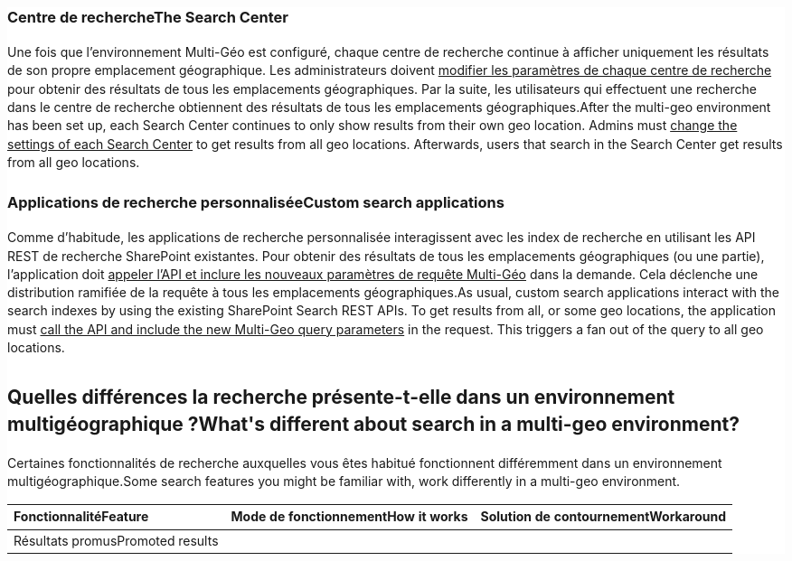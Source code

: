 ### <a name="the-search-center"></a><span data-ttu-id="b84e5-125">Centre de recherche</span><span class="sxs-lookup"><span data-stu-id="b84e5-125">The Search Center</span></span>

<span data-ttu-id="b84e5-p106">Une fois que l’environnement Multi-Géo est configuré, chaque centre de recherche continue à afficher uniquement les résultats de son propre emplacement géographique. Les administrateurs doivent [modifier les paramètres de chaque centre de recherche](#_Set_up_a_1) pour obtenir des résultats de tous les emplacements géographiques. Par la suite, les utilisateurs qui effectuent une recherche dans le centre de recherche obtiennent des résultats de tous les emplacements géographiques.</span><span class="sxs-lookup"><span data-stu-id="b84e5-p106">After the multi-geo environment has been set up, each Search Center continues to only show results from their own geo location. Admins must [change the settings of each Search Center](#_Set_up_a_1) to get results from all geo locations. Afterwards, users that search in the Search Center get results from all geo locations.</span></span>

### <a name="custom-search-applications"></a><span data-ttu-id="b84e5-129">Applications de recherche personnalisée</span><span class="sxs-lookup"><span data-stu-id="b84e5-129">Custom search applications</span></span>

<span data-ttu-id="b84e5-p107">Comme d’habitude, les applications de recherche personnalisée interagissent avec les index de recherche en utilisant les API REST de recherche SharePoint existantes. Pour obtenir des résultats de tous les emplacements géographiques (ou une partie), l’application doit [appeler l’API et inclure les nouveaux paramètres de requête Multi-Géo](#_Get_custom_search) dans la demande. Cela déclenche une distribution ramifiée de la requête à tous les emplacements géographiques.</span><span class="sxs-lookup"><span data-stu-id="b84e5-p107">As usual, custom search applications interact with the search indexes by using the existing SharePoint Search REST APIs. To get results from all, or some geo locations, the application must [call the API and include the new Multi-Geo query parameters](#_Get_custom_search) in the request. This triggers a fan out of the query to all geo locations.</span></span>

## <a name="whats-different-about-search-in-a-multi-geo-environment"></a><span data-ttu-id="b84e5-133">Quelles différences la recherche présente-t-elle dans un environnement multigéographique ?</span><span class="sxs-lookup"><span data-stu-id="b84e5-133">What's different about search in a multi-geo environment?</span></span>

<span data-ttu-id="b84e5-134">Certaines fonctionnalités de recherche auxquelles vous êtes habitué fonctionnent différemment dans un environnement multigéographique.</span><span class="sxs-lookup"><span data-stu-id="b84e5-134">Some search features you might be familiar with, work differently in a multi-geo environment.</span></span>

<table>
<thead>
<tr class="header">
<th align="left"><span data-ttu-id="b84e5-135">Fonctionnalité</span><span class="sxs-lookup"><span data-stu-id="b84e5-135">Feature</span></span></th>
<th align="left"><span data-ttu-id="b84e5-136">Mode de fonctionnement</span><span class="sxs-lookup"><span data-stu-id="b84e5-136">How it works</span></span></th>
<th align="left"><span data-ttu-id="b84e5-137">Solution de contournement</span><span class="sxs-lookup"><span data-stu-id="b84e5-137">Workaround</span></span></th>
</tr>
</thead>
<tbody>
<tr class="odd">
<td align="left"><span data-ttu-id="b84e5-138">Résultats promus</span><span class="sxs-lookup"><span data-stu-id="b84e5-138">Promoted results</span></span></td>